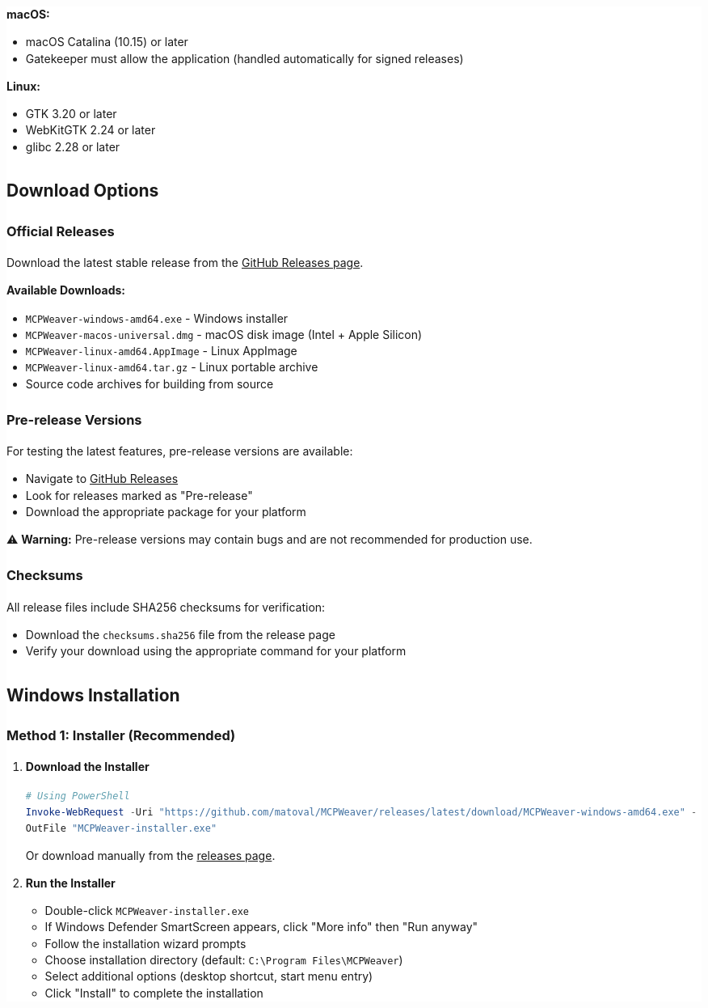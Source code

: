 **macOS:**
- macOS Catalina (10.15) or later
- Gatekeeper must allow the application (handled automatically for signed releases)

**Linux:**
- GTK 3.20 or later
- WebKitGTK 2.24 or later
- glibc 2.28 or later

## Download Options

### Official Releases

Download the latest stable release from the [GitHub Releases page](https://github.com/matoval/MCPWeaver/releases/latest).

**Available Downloads:**
- `MCPWeaver-windows-amd64.exe` - Windows installer
- `MCPWeaver-macos-universal.dmg` - macOS disk image (Intel + Apple Silicon)
- `MCPWeaver-linux-amd64.AppImage` - Linux AppImage
- `MCPWeaver-linux-amd64.tar.gz` - Linux portable archive
- Source code archives for building from source

### Pre-release Versions

For testing the latest features, pre-release versions are available:
- Navigate to [GitHub Releases](https://github.com/matoval/MCPWeaver/releases)
- Look for releases marked as "Pre-release"
- Download the appropriate package for your platform

⚠️ **Warning:** Pre-release versions may contain bugs and are not recommended for production use.

### Checksums

All release files include SHA256 checksums for verification:
- Download the `checksums.sha256` file from the release page
- Verify your download using the appropriate command for your platform

## Windows Installation

### Method 1: Installer (Recommended)

1. **Download the Installer**
   ```powershell
   # Using PowerShell
   Invoke-WebRequest -Uri "https://github.com/matoval/MCPWeaver/releases/latest/download/MCPWeaver-windows-amd64.exe" -OutFile "MCPWeaver-installer.exe"
   ```
   
   Or download manually from the [releases page](https://github.com/matoval/MCPWeaver/releases/latest).

2. **Run the Installer**
   - Double-click `MCPWeaver-installer.exe`
   - If Windows Defender SmartScreen appears, click "More info" then "Run anyway"
   - Follow the installation wizard prompts
   - Choose installation directory (default: `C:\Program Files\MCPWeaver`)
   - Select additional options (desktop shortcut, start menu entry)
   - Click "Install" to complete the installation
